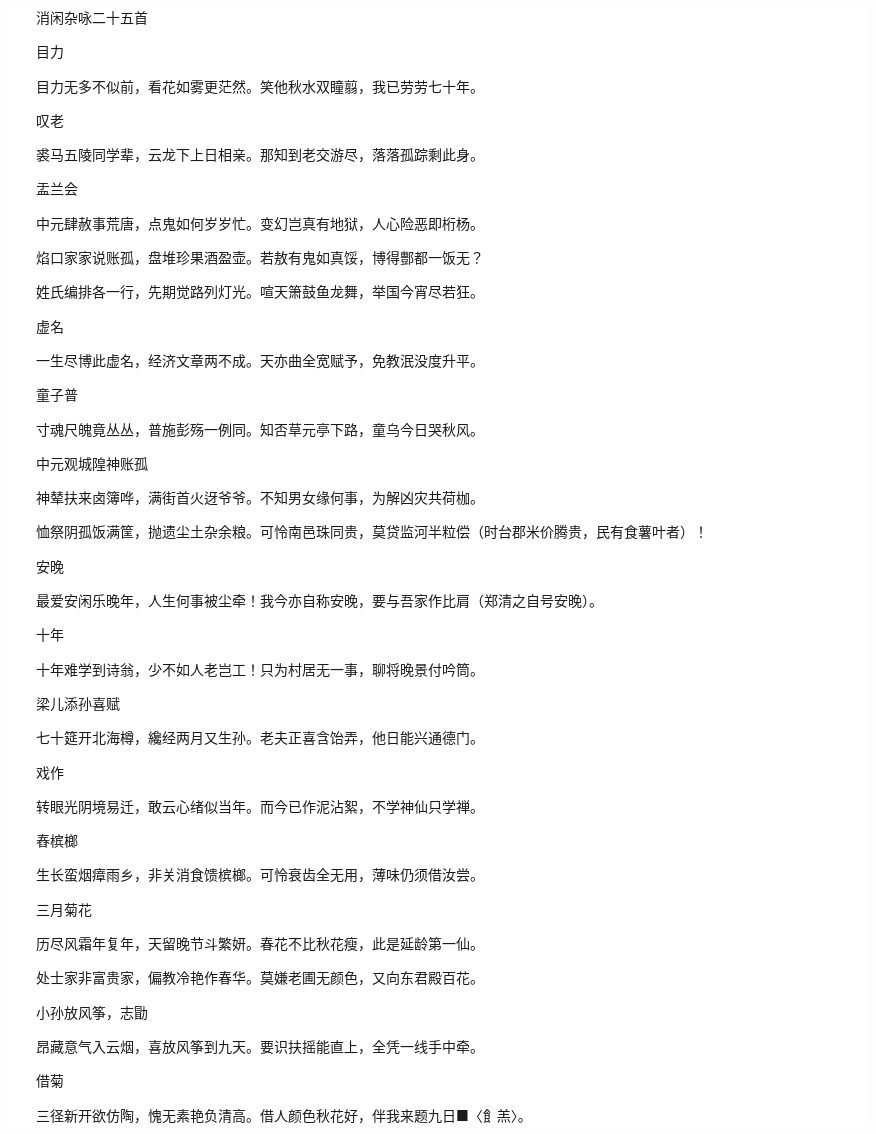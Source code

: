 　　消闲杂咏二十五首

　　目力

　　目力无多不似前，看花如雾更茫然。笑他秋水双瞳翦，我已劳劳七十年。

　　叹老

　　裘马五陵同学辈，云龙下上日相亲。那知到老交游尽，落落孤踪剩此身。

　　盂兰会

　　中元肆赦事荒唐，点鬼如何岁岁忙。变幻岂真有地狱，人心险恶即桁杨。

　　焰口家家说账孤，盘堆珍果酒盈壶。若敖有鬼如真馁，博得酆都一饭无？

　　姓氏编排各一行，先期觉路列灯光。喧天箫鼓鱼龙舞，举国今宵尽若狂。

　　虚名

　　一生尽博此虚名，经济文章两不成。天亦曲全宽赋予，免教泯没度升平。

　　童子普

　　寸魂尺魄竟丛丛，普施彭殇一例同。知否草元亭下路，童乌今日哭秋风。

　　中元观城隍神账孤

　　神辇扶来卤簿哗，满街首火迓爷爷。不知男女缘何事，为解凶灾共荷枷。

　　恤祭阴孤饭满筐，抛遗尘土杂余粮。可怜南邑珠同贵，莫贷监河半粒偿（时台郡米价腾贵，民有食薯叶者）！

　　安晚

　　最爱安闲乐晚年，人生何事被尘牵！我今亦自称安晚，要与吾家作比肩（郑清之自号安晚）。

　　十年

　　十年难学到诗翁，少不如人老岂工！只为村居无一事，聊将晚景付吟筒。

　　梁儿添孙喜赋

　　七十筵开北海樽，纔经两月又生孙。老夫正喜含饴弄，他日能兴通德门。

　　戏作

　　转眼光阴境易迁，敢云心绪似当年。而今已作泥沾絮，不学神仙只学禅。

　　舂槟榔

　　生长蛮烟瘴雨乡，非关消食馈槟榔。可怜衰齿全无用，薄味仍须借汝尝。

　　三月菊花

　　历尽风霜年复年，天留晚节斗繁妍。春花不比秋花瘦，此是延龄第一仙。

　　处士家非富贵家，偏教冷艳作春华。莫嫌老圃无颜色，又向东君殿百花。

　　小孙放风筝，志勖

　　昂藏意气入云烟，喜放风筝到九天。要识扶摇能直上，全凭一线手中牵。

　　借菊

　　三径新开欲仿陶，愧无素艳负清高。借人颜色秋花好，伴我来题九日■〈飠羔〉。
